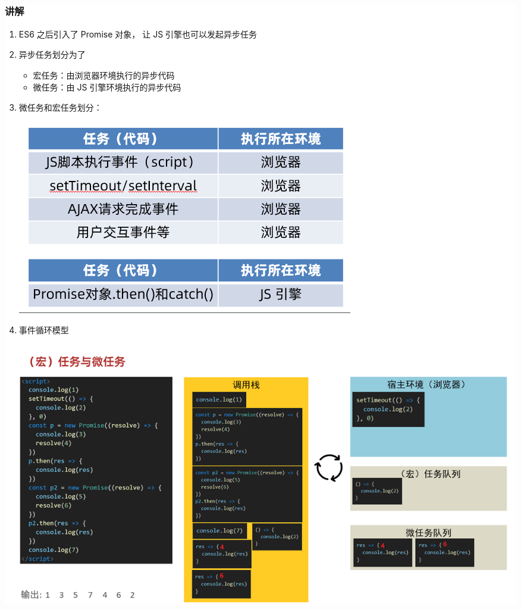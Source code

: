 

### 讲解

1. ES6 之后引入了 Promise 对象， 让 JS 引擎也可以发起异步任务

2. 异步任务划分为了

   * 宏任务：由浏览器环境执行的异步代码
   * 微任务：由 JS 引擎环境执行的异步代码

3. 微任务和宏任务划分：

   ![image-20230302094841128](assets/image-20230302094841128.png)

4. 事件循环模型

   ![image-20230302094901293](assets/image-20230302094901293.png)
